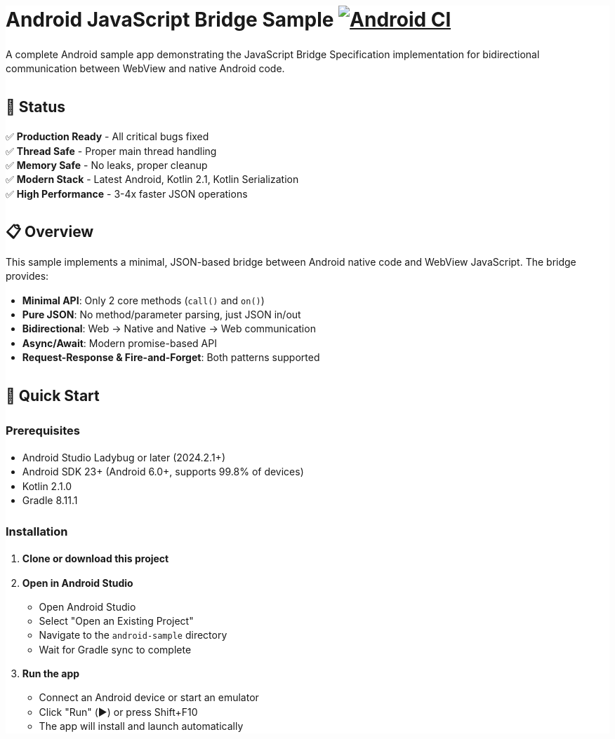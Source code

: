 # Android JavaScript Bridge Sample [![Android CI](https://github.com/kibotu/check-mate/actions/workflows/android.yml/badge.svg)](https://github.com/kibotu/check-mate/actions/workflows/android.yml)

A complete Android sample app demonstrating the JavaScript Bridge Specification implementation for bidirectional communication between WebView and native Android code.

## 🎯 Status

✅ **Production Ready** - All critical bugs fixed  
✅ **Thread Safe** - Proper main thread handling  
✅ **Memory Safe** - No leaks, proper cleanup  
✅ **Modern Stack** - Latest Android, Kotlin 2.1, Kotlin Serialization  
✅ **High Performance** - 3-4x faster JSON operations

## 📋 Overview

This sample implements a minimal, JSON-based bridge between Android native code and WebView JavaScript. The bridge provides:

- **Minimal API**: Only 2 core methods (`call()` and `on()`)
- **Pure JSON**: No method/parameter parsing, just JSON in/out
- **Bidirectional**: Web → Native and Native → Web communication
- **Async/Await**: Modern promise-based API
- **Request-Response & Fire-and-Forget**: Both patterns supported

## 🚀 Quick Start

### Prerequisites

- Android Studio Ladybug or later (2024.2.1+)
- Android SDK 23+ (Android 6.0+, supports 99.8% of devices)
- Kotlin 2.1.0
- Gradle 8.11.1

### Installation

1. **Clone or download this project**

2. **Open in Android Studio**
   - Open Android Studio
   - Select "Open an Existing Project"
   - Navigate to the `android-sample` directory
   - Wait for Gradle sync to complete

3. **Run the app**
   - Connect an Android device or start an emulator
   - Click "Run" (▶️) or press Shift+F10
   - The app will install and launch automatically
